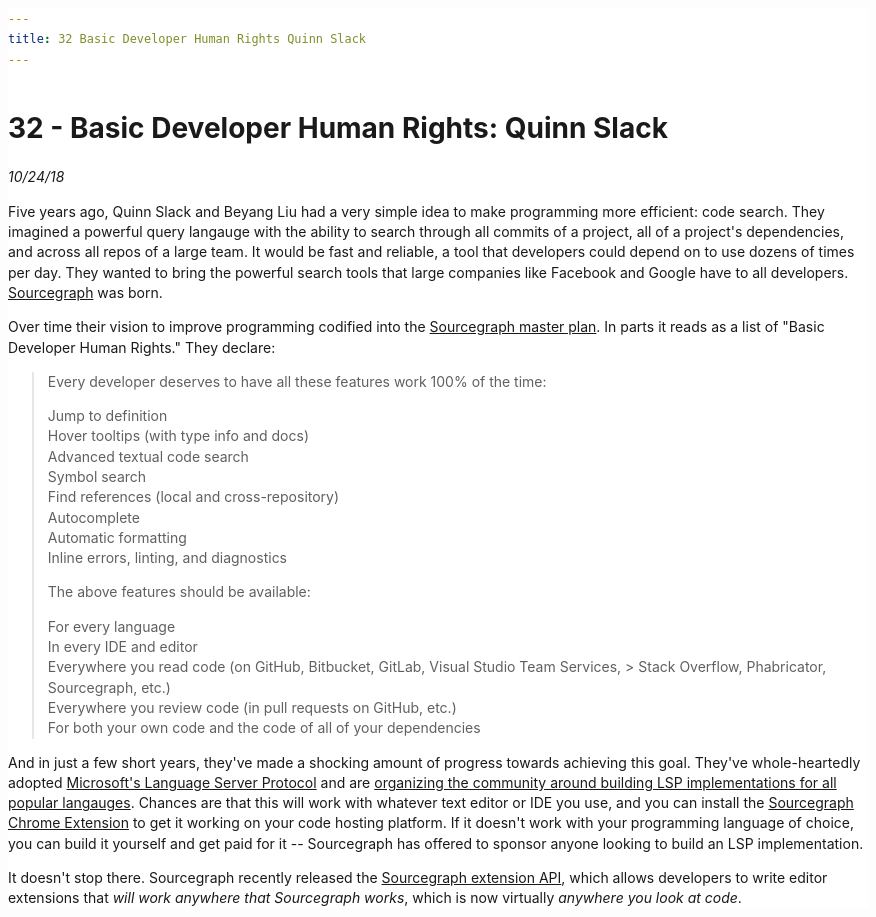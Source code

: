 ```yaml
---
title: 32 Basic Developer Human Rights Quinn Slack
---
```


# 32 - Basic Developer Human Rights: Quinn Slack

_10/24/18_

Five years ago, Quinn Slack and Beyang Liu had a very simple idea to make programming more efficient: code search. They imagined a powerful query langauge with the ability to search through all commits of a project, all of a project's dependencies, and across all repos of a large team. It would be fast and reliable, a tool that developers could depend on to use dozens of times per day. They wanted to bring the powerful search tools that large companies like Facebook and Google have to all developers. [Sourcegraph](http://sourcegraph.com) was born. 

Over time their vision to improve programming codified into the [Sourcegraph master plan](https://about.sourcegraph.com/plan). In parts it reads as a list of "Basic Developer Human Rights." They declare: 

> Every developer deserves to have all these features work 100% of the time:  
>   
> Jump to definition  
> Hover tooltips (with type info and docs)  
> Advanced textual code search  
> Symbol search  
> Find references (local and cross-repository)  
> Autocomplete  
> Automatic formatting  
> Inline errors, linting, and diagnostics
> 
> The above features should be available:
>   
> For every language  
> In every IDE and editor  
> Everywhere you read code (on GitHub, Bitbucket, GitLab, Visual Studio Team Services, > Stack Overflow, Phabricator, Sourcegraph, etc.)  
> Everywhere you review code (in pull requests on GitHub, etc.)  
> For both your own code and the code of all of your dependencies  

And in just a few short years, they've made a shocking amount of progress towards achieving this goal. They've whole-heartedly adopted [Microsoft's Language Server Protocol](https://microsoft.github.io/language-server-protocol/) and are [organizing the community around building LSP implementations for all popular langauges](https://langserver.org/). Chances are that this will work with whatever text editor or IDE you use, and you can install the [Sourcegraph Chrome Extension](https://chrome.google.com/webstore/detail/sourcegraph/dgjhfomjieaadpoljlnidmbgkdffpack) to get it working on your code hosting platform. If it doesn't work with your programming language of choice, you can build it yourself and get paid for it -- Sourcegraph has offered to sponsor anyone looking to build an LSP implementation.

It doesn't stop there. Sourcegraph recently released the [Sourcegraph extension API](https://github.com/sourcegraph/sourcegraph-extension-api), which allows developers to write editor extensions that *will work anywhere that Sourcegraph works*, which is now virtually *anywhere you look at code*.
